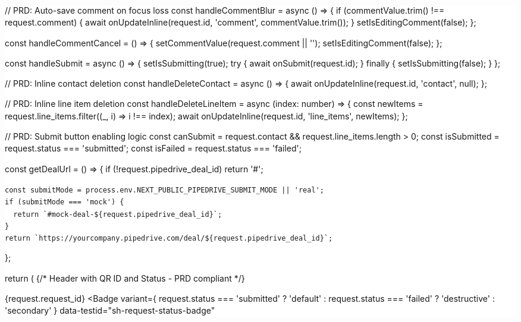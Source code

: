   // PRD: Auto-save comment on focus loss
  const handleCommentBlur = async () => {
    if (commentValue.trim() !== request.comment) {
      await onUpdateInline(request.id, 'comment', commentValue.trim());
    }
    setIsEditingComment(false);
  };

  const handleCommentCancel = () => {
    setCommentValue(request.comment || '');
    setIsEditingComment(false);
  };

  const handleSubmit = async () => {
    setIsSubmitting(true);
    try {
      await onSubmit(request.id);
    } finally {
      setIsSubmitting(false);
    }
  };

  // PRD: Inline contact deletion
  const handleDeleteContact = async () => {
    await onUpdateInline(request.id, 'contact', null);
  };

  // PRD: Inline line item deletion
  const handleDeleteLineItem = async (index: number) => {
    const newItems = request.line_items.filter((_, i) => i !== index);
    await onUpdateInline(request.id, 'line_items', newItems);
  };

  // PRD: Submit button enabling logic
  const canSubmit = request.contact && request.line_items.length > 0;
  const isSubmitted = request.status === 'submitted';
  const isFailed = request.status === 'failed';

  const getDealUrl = () => {
    if (!request.pipedrive_deal_id) return '#';
    
    const submitMode = process.env.NEXT_PUBLIC_PIPEDRIVE_SUBMIT_MODE || 'real';
    if (submitMode === 'mock') {
      return `#mock-deal-${request.pipedrive_deal_id}`;
    }
    return `https://yourcompany.pipedrive.com/deal/${request.pipedrive_deal_id}`;
  };

  return (
    <Card className="p-4 mb-4" data-testid="sh-request-card" data-status={request.status}>
      {/* Header with QR ID and Status - PRD compliant */}
      <div className="flex justify-between items-start mb-4">
        <div>
          <div className="flex items-center gap-2 mb-1">
            <span 
              className="font-mono text-lg font-semibold"
              data-testid="sh-request-id"
            >
              {request.request_id}
            </span>
            <Badge 
              variant={
                request.status === 'submitted' ? 'default' : 
                request.status === 'failed' ? 'destructive' : 
                'secondary'
              }
              data-testid="sh-request-status-badge"
